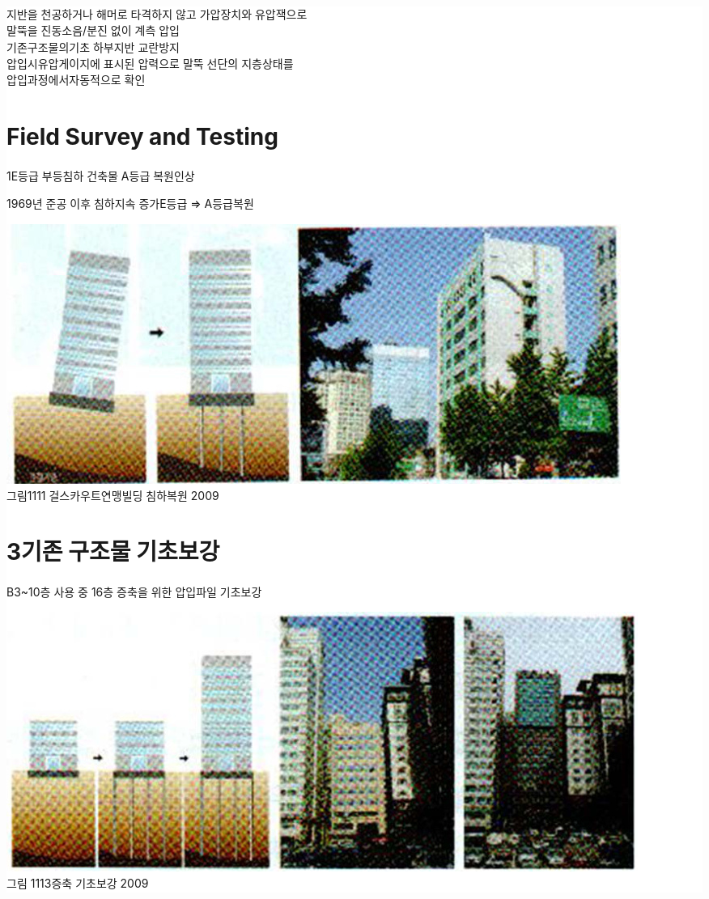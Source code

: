 지반을 천공하거나 해머로 타격하지 않고 가압장치와 유압잭으로  
말뚝을 진동소음/분진 없이 계측 압입  
기존구조물의기초 하부지반 교란방지  
압입시유압게이지에 표시된 압력으로 말뚝 선단의 지층상태를  
압입과정에서자동적으로 확인  

# Field Survey and Testing  

1E등급 부등침하 건축물 A등급 복원인상  

1969년 준공 이후 침하지속 증가E등급 $\Rightarrow$ A등급복원  

![](images/0b1519be12f9e786e7f882c4c9d329930c76dbf1f384b6a03f94494f30092f45.jpg)  
그림1111 걸스카우트연맹빌딩 침하복원 2009  

# 3기존 구조물 기초보강  

B3\~10층 사용 중 16층 증축을 위한 압입파일 기초보강  

![](images/38ad0523b416a1efbfd93e725fac2258da8a8ae67a12c0e904c73b3c00294ccd.jpg)  
그림 1113증축 기초보강 2009  
